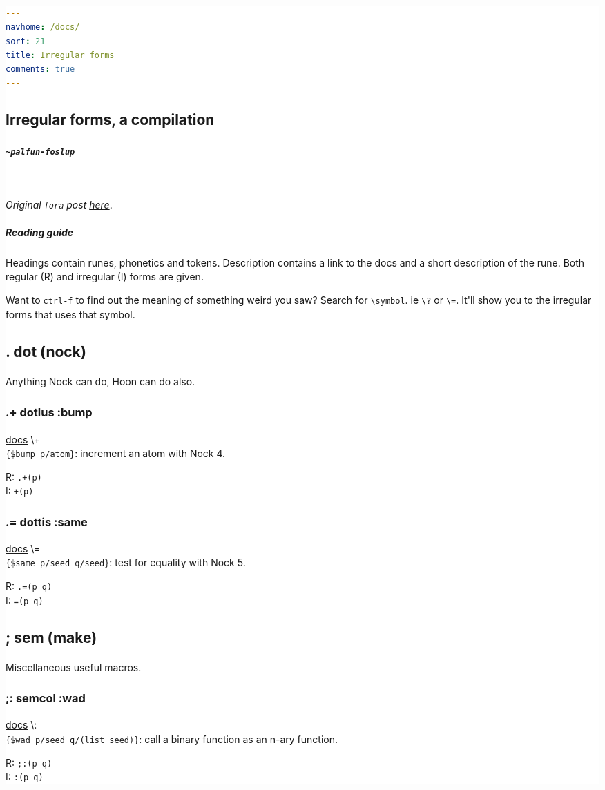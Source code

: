 ```yaml
---
navhome: /docs/
sort: 21
title: Irregular forms
comments: true
---
```


## Irregular forms, a compilation
##### `~palfun-foslup`

<br />

*Original `fora` post* [*here*](http://urbit.org/fora/posts/~2016.12.29..19.37.08..89d5~/).

##### Reading guide
Headings contain runes, phonetics and tokens. Description contains a link to the docs and a short description of the rune. Both regular (R) and irregular (I) forms are given.

Want to `ctrl-f` to find out the meaning of something weird you saw? Search for `\symbol`. ie `\?` or `\=`. It'll show you to the irregular forms that uses that symbol.

## . dot (nock)

Anything Nock can do, Hoon can do also.

### .+ dotlus :bump

[docs](https://urbit.org/docs/hoon/twig/dot-nock/lus-bump/) \\+  
`{$bump p/atom}`: increment an atom with Nock 4.

R: `.+(p)`  
I: `+(p)`

### .= dottis :same

[docs](https://urbit.org/docs/hoon/twig/dot-nock/tis-same/) \\=  
`{$same p/seed q/seed}`: test for equality with Nock 5.

R: `.=(p q)`  
I: `=(p q)`

## ; sem (make)

Miscellaneous useful macros.

### ;: semcol :wad

[docs](https://urbit.org/docs/hoon/twig/sem-make/col-wad/) \\:  
`{$wad p/seed q/(list seed)}`: call a binary function as an n-ary function.

R: `;:(p q)`  
I: `:(p q)`
